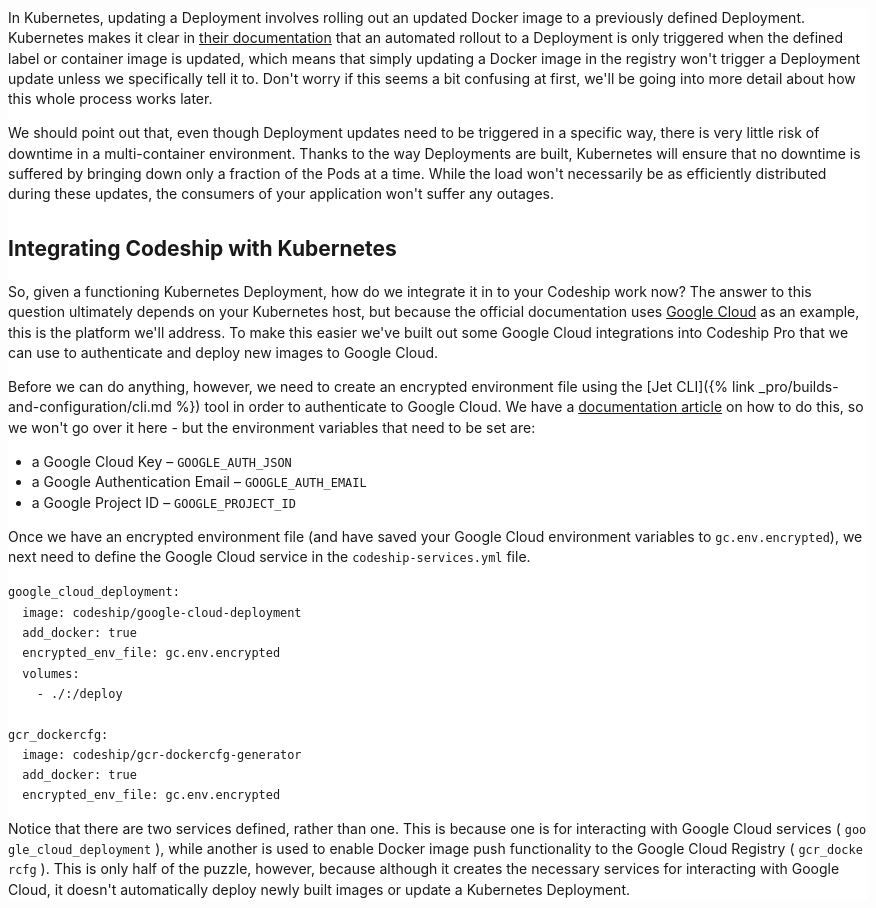 In Kubernetes, updating a Deployment involves rolling out an updated Docker image to a previously defined Deployment. Kubernetes makes it clear in [their documentation](https://kubernetes.io/docs/user-guide/deployments/#updating-a-deployment) that an automated rollout to a Deployment is only triggered when the defined label or container image is updated, which means that simply updating a Docker image in the registry won't trigger a Deployment update unless we specifically tell it to. Don't worry if this seems a bit confusing at first, we'll be going into more detail about how this whole process works later.

We should point out that, even though Deployment updates need to be triggered in a specific way, there is very little risk of downtime in a multi-container environment. Thanks to the way Deployments are built, Kubernetes will ensure that no downtime is suffered by bringing down only a fraction of the Pods at a time. While the load won't necessarily be as efficiently distributed during these updates, the consumers of your application won't suffer any outages.

## Integrating Codeship with Kubernetes

So, given a functioning Kubernetes Deployment, how do we integrate it in to your Codeship work now? The answer to this question ultimately depends on your Kubernetes host, but because the official documentation uses [Google Cloud](https://documentation.codeship.com/pro/continuous-deployment/google-cloud/) as an example, this is the platform we'll address. To make this easier we've built out some Google Cloud integrations into Codeship Pro that we can use to authenticate and deploy new images to Google Cloud.

Before we can do anything, however, we need to create an encrypted environment file using the [Jet CLI]({% link _pro/builds-and-configuration/cli.md %}) tool in order to authenticate to Google Cloud. We have a [documentation article](https://documentation.codeship.com/pro/getting-started/encryption/) on how to do this, so we won't go over it here - but the environment variables that need to be set are:

- a Google Cloud Key – `GOOGLE_AUTH_JSON`
- a Google Authentication Email – `GOOGLE_AUTH_EMAIL`
- a Google Project ID – `GOOGLE_PROJECT_ID`

Once we have an encrypted environment file (and have saved your Google Cloud environment variables to `gc.env.encrypted`), we next need to define the Google Cloud service in the `codeship-services.yml` file.

```
google_cloud_deployment:
  image: codeship/google-cloud-deployment
  add_docker: true
  encrypted_env_file: gc.env.encrypted
  volumes:
    - ./:/deploy

gcr_dockercfg:
  image: codeship/gcr-dockercfg-generator
  add_docker: true
  encrypted_env_file: gc.env.encrypted
```

Notice that there are two services defined, rather than one. This is because one is for interacting with Google Cloud services ( `google_cloud_deployment` ), while another is used to enable Docker image push functionality to the Google Cloud Registry ( `gcr_dockercfg` ). This is only half of the puzzle, however, because although it creates the necessary services for interacting with Google Cloud, it doesn't automatically deploy newly built images or update a Kubernetes Deployment.
